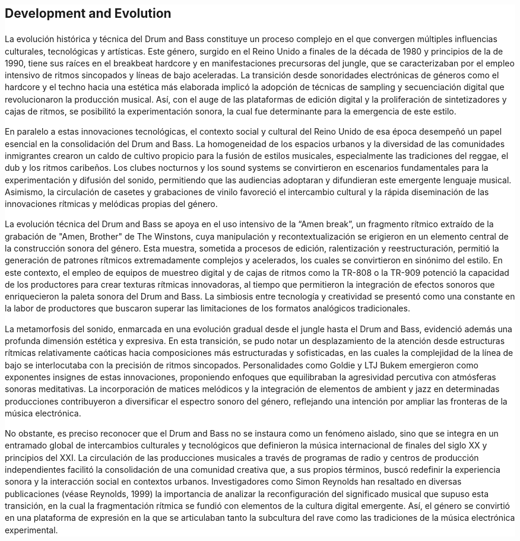 ## Development and Evolution

La evolución histórica y técnica del Drum and Bass constituye un proceso complejo en el que convergen múltiples influencias culturales, tecnológicas y artísticas. Este género, surgido en el Reino Unido a finales de la década de 1980 y principios de la de 1990, tiene sus raíces en el breakbeat hardcore y en manifestaciones precursoras del jungle, que se caracterizaban por el empleo intensivo de ritmos sincopados y líneas de bajo aceleradas. La transición desde sonoridades electrónicas de géneros como el hardcore y el techno hacia una estética más elaborada implicó la adopción de técnicas de sampling y secuenciación digital que revolucionaron la producción musical. Así, con el auge de las plataformas de edición digital y la proliferación de sintetizadores y cajas de ritmos, se posibilitó la experimentación sonora, la cual fue determinante para la emergencia de este estilo.

En paralelo a estas innovaciones tecnológicas, el contexto social y cultural del Reino Unido de esa época desempeñó un papel esencial en la consolidación del Drum and Bass. La homogeneidad de los espacios urbanos y la diversidad de las comunidades inmigrantes crearon un caldo de cultivo propicio para la fusión de estilos musicales, especialmente las tradiciones del reggae, el dub y los ritmos caribeños. Los clubes nocturnos y los sound systems se convirtieron en escenarios fundamentales para la experimentación y difusión del sonido, permitiendo que las audiencias adoptaran y difundieran este emergente lenguaje musical. Asimismo, la circulación de casetes y grabaciones de vinilo favoreció el intercambio cultural y la rápida diseminación de las innovaciones rítmicas y melódicas propias del género.

La evolución técnica del Drum and Bass se apoya en el uso intensivo de la “Amen break”, un fragmento rítmico extraído de la grabación de "Amen, Brother" de The Winstons, cuya manipulación y recontextualización se erigieron en un elemento central de la construcción sonora del género. Esta muestra, sometida a procesos de edición, ralentización y reestructuración, permitió la generación de patrones rítmicos extremadamente complejos y acelerados, los cuales se convirtieron en sinónimo del estilo. En este contexto, el empleo de equipos de muestreo digital y de cajas de ritmos como la TR-808 o la TR-909 potenció la capacidad de los productores para crear texturas rítmicas innovadoras, al tiempo que permitieron la integración de efectos sonoros que enriquecieron la paleta sonora del Drum and Bass. La simbiosis entre tecnología y creatividad se presentó como una constante en la labor de productores que buscaron superar las limitaciones de los formatos analógicos tradicionales.

La metamorfosis del sonido, enmarcada en una evolución gradual desde el jungle hasta el Drum and Bass, evidenció además una profunda dimensión estética y expresiva. En esta transición, se pudo notar un desplazamiento de la atención desde estructuras rítmicas relativamente caóticas hacia composiciones más estructuradas y sofisticadas, en las cuales la complejidad de la línea de bajo se interlocutaba con la precisión de ritmos sincopados. Personalidades como Goldie y LTJ Bukem emergieron como exponentes insignes de estas innovaciones, proponiendo enfoques que equilibraban la agresividad percutiva con atmósferas sonoras meditativas. La incorporación de matices melódicos y la integración de elementos de ambient y jazz en determinadas producciones contribuyeron a diversificar el espectro sonoro del género, reflejando una intención por ampliar las fronteras de la música electrónica.

No obstante, es preciso reconocer que el Drum and Bass no se instaura como un fenómeno aislado, sino que se integra en un entramado global de intercambios culturales y tecnológicos que definieron la música internacional de finales del siglo XX y principios del XXI. La circulación de las producciones musicales a través de programas de radio y centros de producción independientes facilitó la consolidación de una comunidad creativa que, a sus propios términos, buscó redefinir la experiencia sonora y la interacción social en contextos urbanos. Investigadores como Simon Reynolds han resaltado en diversas publicaciones (véase Reynolds, 1999) la importancia de analizar la reconfiguración del significado musical que supuso esta transición, en la cual la fragmentación rítmica se fundió con elementos de la cultura digital emergente. Así, el género se convirtió en una plataforma de expresión en la que se articulaban tanto la subcultura del rave como las tradiciones de la música electrónica experimental.
